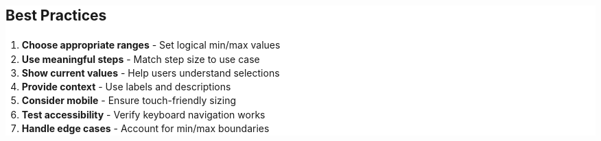 ```css
```

## Best Practices

1. **Choose appropriate ranges** - Set logical min/max values
2. **Use meaningful steps** - Match step size to use case
3. **Show current values** - Help users understand selections
4. **Provide context** - Use labels and descriptions
5. **Consider mobile** - Ensure touch-friendly sizing
6. **Test accessibility** - Verify keyboard navigation works
7. **Handle edge cases** - Account for min/max boundaries